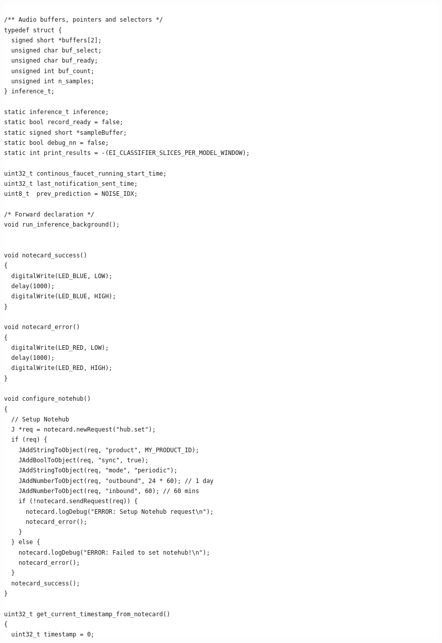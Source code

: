 ```

/** Audio buffers, pointers and selectors */
typedef struct {
  signed short *buffers[2];
  unsigned char buf_select;
  unsigned char buf_ready;
  unsigned int buf_count;
  unsigned int n_samples;
} inference_t;

static inference_t inference;
static bool record_ready = false;
static signed short *sampleBuffer;
static bool debug_nn = false;
static int print_results = -(EI_CLASSIFIER_SLICES_PER_MODEL_WINDOW);

uint32_t continous_faucet_running_start_time;
uint32_t last_notification_sent_time;
uint8_t  prev_prediction = NOISE_IDX;

/* Forward declaration */
void run_inference_background();


void notecard_success()
{
  digitalWrite(LED_BLUE, LOW);
  delay(1000);
  digitalWrite(LED_BLUE, HIGH);
}

void notecard_error()
{
  digitalWrite(LED_RED, LOW);
  delay(1000);
  digitalWrite(LED_RED, HIGH);
}

void configure_notehub()
{
  // Setup Notehub
  J *req = notecard.newRequest("hub.set");
  if (req) {
    JAddStringToObject(req, "product", MY_PRODUCT_ID);
    JAddBoolToObject(req, "sync", true);
    JAddStringToObject(req, "mode", "periodic");
    JAddNumberToObject(req, "outbound", 24 * 60); // 1 day
    JAddNumberToObject(req, "inbound", 60); // 60 mins
    if (!notecard.sendRequest(req)) {
      notecard.logDebug("ERROR: Setup Notehub request\n");
      notecard_error();
    }
  } else {
    notecard.logDebug("ERROR: Failed to set notehub!\n");
    notecard_error();
  }
  notecard_success();
}

uint32_t get_current_timestamp_from_notecard()
{
  uint32_t timestamp = 0;

```